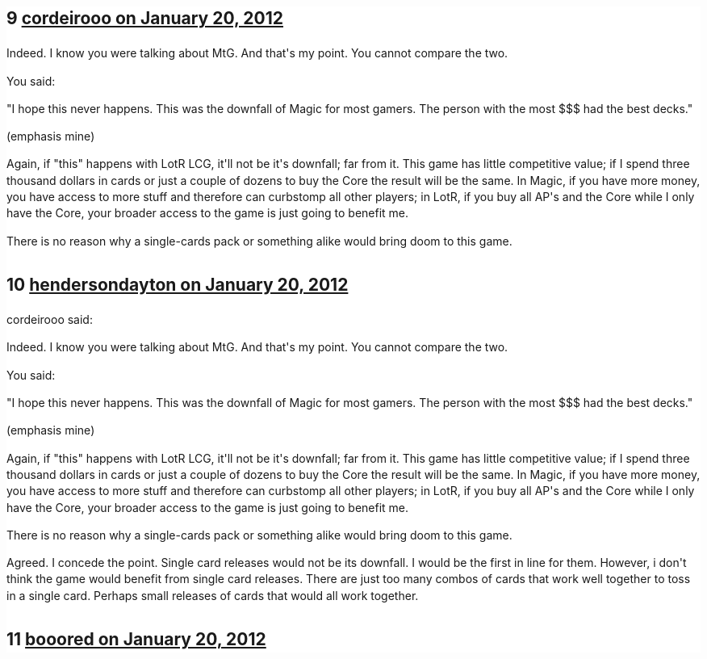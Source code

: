 ## 9 [cordeirooo on January 20, 2012](https://community.fantasyflightgames.com/topic/59281-regarding-the-dark-art-of-singles/?do=findComment&comment=582425)

Indeed. I know you were talking about MtG. And that's my point. You cannot compare the two.

You said:

"I hope this never happens. This was the downfall of Magic for most gamers. The person with the most $$$ had the best decks."

(emphasis mine)


Again, if "this" happens with LotR LCG, it'll not be it's downfall; far from it. This game has little competitive value; if I spend three thousand dollars in cards or just a couple of dozens to buy the Core the result will be the same. In Magic, if you have more money, you have access to more stuff and therefore can curbstomp all other players; in LotR, if you buy all AP's and the Core while I only have the Core, your broader access to the game is just going to benefit me.

There is no reason why a single-cards pack or something alike would bring doom to this game.  

## 10 [hendersondayton on January 20, 2012](https://community.fantasyflightgames.com/topic/59281-regarding-the-dark-art-of-singles/?do=findComment&comment=582437)

cordeirooo said:

Indeed. I know you were talking about MtG. And that's my point. You cannot compare the two.

You said:

"I hope this never happens. This was the downfall of Magic for most gamers. The person with the most $$$ had the best decks."

(emphasis mine)


Again, if "this" happens with LotR LCG, it'll not be it's downfall; far from it. This game has little competitive value; if I spend three thousand dollars in cards or just a couple of dozens to buy the Core the result will be the same. In Magic, if you have more money, you have access to more stuff and therefore can curbstomp all other players; in LotR, if you buy all AP's and the Core while I only have the Core, your broader access to the game is just going to benefit me.

There is no reason why a single-cards pack or something alike would bring doom to this game.  



Agreed. I concede the point. Single card releases would not be its downfall. I would be the first in line for them. However, i don't think the game would benefit from single card releases. There are just too many combos of cards that work well together to toss in a single card. Perhaps small releases of cards that would all work together.

## 11 [booored on January 20, 2012](https://community.fantasyflightgames.com/topic/59281-regarding-the-dark-art-of-singles/?do=findComment&comment=582487)
